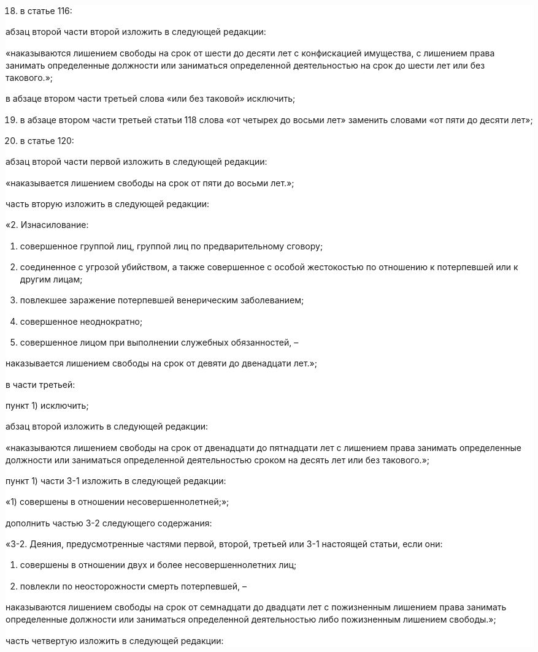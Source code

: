 18) в статье 116:

абзац второй части второй изложить в следующей редакции:

«наказываются лишением свободы на срок от шести до десяти лет  с конфискацией имущества, с лишением права занимать определенные должности или заниматься определенной деятельностью на срок до шести лет или без такового.»;

в абзаце втором части третьей слова «или без таковой» исключить;

19) в абзаце втором части третьей статьи 118 слова «от четырех  до восьми лет» заменить словами «от пяти до десяти лет»;  

20) в статье 120:

абзац второй части первой изложить в следующей редакции:

«наказывается лишением свободы на срок от пяти до восьми  лет.»;

часть вторую изложить в следующей редакции:

«2. Изнасилование:

1) совершенное группой лиц, группой лиц по предварительному сговору;

2) соединенное с угрозой убийством, а также совершенное с особой жестокостью по отношению к потерпевшей или к другим лицам;

3) повлекшее заражение потерпевшей венерическим заболеванием;

4) совершенное неоднократно;

5) совершенное лицом при выполнении служебных обязанностей, –

наказывается лишением свободы на срок от девяти до двенадцати  лет.»;

в части третьей:

пункт 1) исключить;

абзац второй изложить в следующей редакции:

«наказываются лишением свободы на срок от двенадцати до пятнадцати лет с лишением права занимать определенные должности или заниматься определенной деятельностью сроком на десять лет или  без такового.»;

пункт 1) части 3-1 изложить в следующей редакции:

«1) совершены в отношении несовершеннолетней;»;

дополнить частью 3-2 следующего содержания:

«3-2. Деяния, предусмотренные частями первой, второй, третьей или  3-1 настоящей статьи, если они:

1) совершены в отношении двух и более несовершеннолетних лиц;

2) повлекли по неосторожности смерть потерпевшей, –

наказываются лишением свободы на срок от семнадцати до двадцати лет с пожизненным лишением права занимать определенные должности или заниматься определенной деятельностью либо пожизненным лишением свободы.»; 

часть четвертую изложить в следующей редакции:

